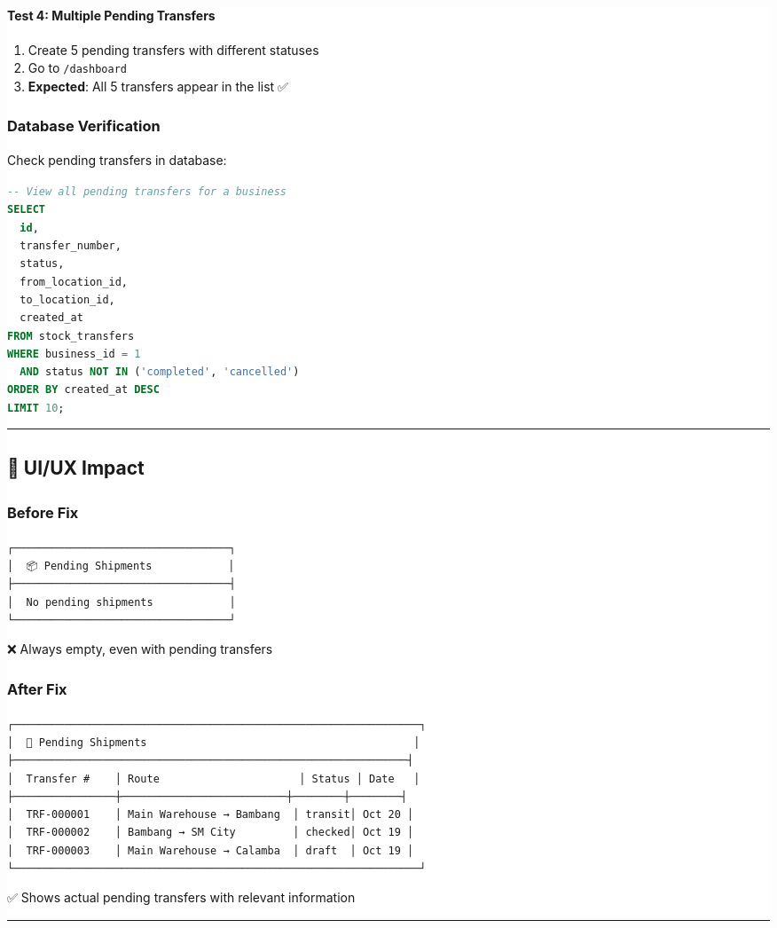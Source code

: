 #### Test 4: Multiple Pending Transfers
1. Create 5 pending transfers with different statuses
2. Go to `/dashboard`
3. **Expected**: All 5 transfers appear in the list ✅

### Database Verification

Check pending transfers in database:

```sql
-- View all pending transfers for a business
SELECT
  id,
  transfer_number,
  status,
  from_location_id,
  to_location_id,
  created_at
FROM stock_transfers
WHERE business_id = 1
  AND status NOT IN ('completed', 'cancelled')
ORDER BY created_at DESC
LIMIT 10;
```

---

## 🎨 UI/UX Impact

### Before Fix
```
┌──────────────────────────────────┐
│  📦 Pending Shipments            │
├──────────────────────────────────┤
│  No pending shipments            │
└──────────────────────────────────┘
```
❌ Always empty, even with pending transfers

### After Fix
```
┌────────────────────────────────────────────────────────────────┐
│  🚚 Pending Shipments                                          │
├──────────────────────────────────────────────────────────────┤
│  Transfer #    │ Route                      │ Status │ Date   │
├────────────────┼──────────────────────────┼────────┼────────┤
│  TRF-000001    │ Main Warehouse → Bambang  │ transit│ Oct 20 │
│  TRF-000002    │ Bambang → SM City         │ checked│ Oct 19 │
│  TRF-000003    │ Main Warehouse → Calamba  │ draft  │ Oct 19 │
└────────────────────────────────────────────────────────────────┘
```
✅ Shows actual pending transfers with relevant information

---